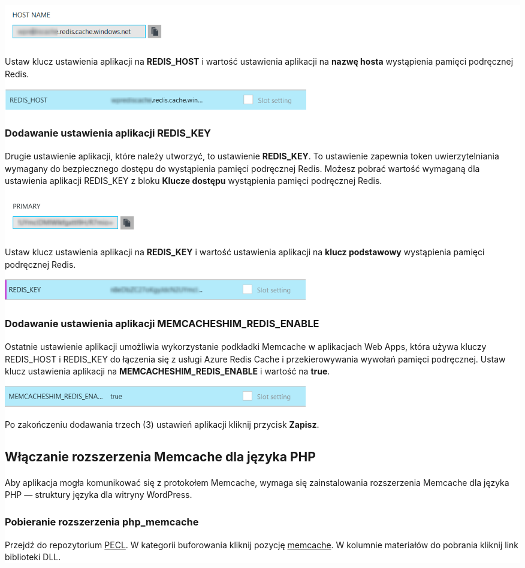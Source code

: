 ![Nazwa hosta usługi Azure Redis Cache](./media/web-sites-connect-to-redis-using-memcache-protocol/2-azure-redis-cache-hostname.png)

Ustaw klucz ustawienia aplikacji na **REDIS\_HOST** i wartość ustawienia aplikacji na **nazwę hosta** wystąpienia pamięci podręcznej Redis.

![Ustawienie aplikacji sieci Web REDIS_HOST](./media/web-sites-connect-to-redis-using-memcache-protocol/3-azure-website-appsettings-redis-host.png)

### <a name="add-rediskey-app-setting"></a>Dodawanie ustawienia aplikacji REDIS_KEY
Drugie ustawienie aplikacji, które należy utworzyć, to ustawienie **REDIS\_KEY**. To ustawienie zapewnia token uwierzytelniania wymagany do bezpiecznego dostępu do wystąpienia pamięci podręcznej Redis. Możesz pobrać wartość wymaganą dla ustawienia aplikacji REDIS_KEY z bloku **Klucze dostępu** wystąpienia pamięci podręcznej Redis.

![Klucz podstawowy usługi Azure Redis Cache](./media/web-sites-connect-to-redis-using-memcache-protocol/4-azure-redis-cache-primarykey.png)

Ustaw klucz ustawienia aplikacji na **REDIS\_KEY** i wartość ustawienia aplikacji na **klucz podstawowy** wystąpienia pamięci podręcznej Redis.

![Ustawienie aplikacji witryny sieci Web Azure REDIS_KEY](./media/web-sites-connect-to-redis-using-memcache-protocol/5-azure-website-appsettings-redis-primarykey.png)

### <a name="add-memcacheshimredisenable-app-setting"></a>Dodawanie ustawienia aplikacji MEMCACHESHIM_REDIS_ENABLE
Ostatnie ustawienie aplikacji umożliwia wykorzystanie podkładki Memcache w aplikacjach Web Apps, która używa kluczy REDIS_HOST i REDIS_KEY do łączenia się z usługi Azure Redis Cache i przekierowywania wywołań pamięci podręcznej. Ustaw klucz ustawienia aplikacji na **MEMCACHESHIM\_REDIS\_ENABLE** i wartość na **true**.

![Ustawienie aplikacji sieci Web MEMCACHESHIM_REDIS_ENABLE](./media/web-sites-connect-to-redis-using-memcache-protocol/6-azure-website-appsettings-enable-shim.png)

Po zakończeniu dodawania trzech (3) ustawień aplikacji kliknij przycisk **Zapisz**.

## <a name="enable-memcache-extension-for-php"></a>Włączanie rozszerzenia Memcache dla języka PHP
Aby aplikacja mogła komunikować się z protokołem Memcache, wymaga się zainstalowania rozszerzenia Memcache dla języka PHP — struktury języka dla witryny WordPress.

### <a name="download-the-phpmemcache-extension"></a>Pobieranie rozszerzenia php_memcache
Przejdź do repozytorium [PECL][6]. W kategorii buforowania kliknij pozycję [memcache][7]. W kolumnie materiałów do pobrania kliknij link biblioteki DLL.


[0]: ../redis-cache/cache-dotnet-how-to-use-azure-redis-cache.md#create-a-cache
[1]: http://bit.ly/1t0KxBQ
[2]: http://manage.windowsazure.com
[3]: http://portal.azure.com
[4]: /powershell/azureps-cmdlets-docs
[5]: /downloads
[6]: http://pecl.php.net
[7]: http://pecl.php.net/package/memcache
[8]: http://blog.syntaxc4.net/post/2015/02/05/how-to-enable-a-site-extension-in-azure-websites.aspx
[9]: http://redis.io/download#installation
[10]: https://social.msdn.microsoft.com/Forums/home?forum=windowsazurewebsitespreview
[11]: http://stackoverflow.com/questions/tagged/azure-web-sites
[12]: /services/cache/
[13]: http://memcached.org
